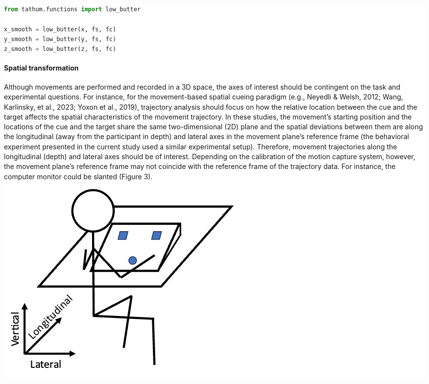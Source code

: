 ```python
from tathum.functions import low_butter

x_smooth = low_butter(x, fs, fc)
y_smooth = low_butter(y, fs, fc)
z_smooth = low_butter(z, fs, fc)
```

#### Spatial transformation

Although movements are performed and recorded in a 3D space, the axes of interest should be contingent on the task and
experimental questions. For instance, for the movement-based spatial cueing paradigm (e.g., Neyedli & Welsh, 2012; Wang,
Karlinsky, et al., 2023; Yoxon et al., 2019), trajectory analysis should focus on how the relative location between the
cue and the target affects the spatial characteristics of the movement trajectory. In these studies, the movement’s
starting position and the locations of the cue and the target share the same two-dimensional (2D) plane and the spatial
deviations between them are along the longitudinal (away from the participant in depth) and lateral axes in the movement
plane’s reference frame (the behavioral experiment presented in the current study used a similar experimental setup).
Therefore, movement trajectories along the longitudinal (depth) and lateral axes should be of interest. Depending
on the calibration of the motion capture system, however, the movement plane’s reference frame may not coincide
with the reference frame of the trajectory data. For instance, the computer monitor could be slanted (Figure 3).

![reference_frame_demo](./img/reference_frame_demo.jpg)
